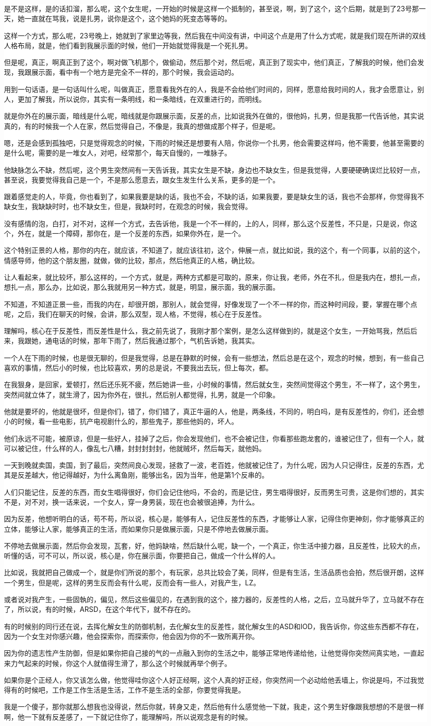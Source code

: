 是不是这样，是的话扣溜，那么呢，这个女生呢，一开始的时候是这样一个抵制的，甚至说，啊，到了这个，这个后期，就是到了23号那一天，她一直就在骂我，说是扎男，说你是这个，这个她妈的死变态等等的。

这样一个方式，那么呢，23号晚上，她就到了家里边等我，然后我在中间没有讲，中间这个点是用了什么方式呢，就是我们现在所讲的双线人格布局，就是，他们看到我展示面的时候，他们一开始就觉得我是一个死扎男。

但是呢，真正，啊真正到了这个，啊对做飞机那个，做偷动，然后那个对，然后呢，真正到了现实中，他们真正，了解我的时候，他们会发现，我跟展示面，看中有一个地方是完全不一样的，那个时候，我会运动的。

用到一句话语，是一句话叫什么呢，叫做真正，愿意看我外在的人，我是不会给他们时间的，同样，愿意给我时间的人，我才会愿意让，别人，更加了解我，所以说你，其实有一条明线，和一条暗线，在双重进行的，而明线。

就是你外在的展示面，暗线是什么呢，暗线就是你跟展示面，反差的点，比如说我外在做的，很他妈，扎男，但是我那一代告诉他，其实说真的，有的时候我一个人在家，然后觉得自己，不像是，我真的想做成那个样子，但是呢。

嗯，还是会感到孤独吧，只是觉得观念的时候，下雨的时候还是想要有人陪，你说你一个扎男，他会需要这样吗，他不需要，他甚至需要的是什么呢，需要的是一堆女人，对吧，经常那个，每天自慢的，一堆脉子。

他缺脉怎么不缺，然后呢，这个男生突然间有一天告诉我，其实女生是不缺，身边也不缺女生，但是我觉得，人要硬硬确误烂比较好一点，甚至说，我要觉得我自己是一个，不是那么愿意去，跟女生发生什么关系，更多的是一个。

跟着感觉走的人，毕竟，你也看到了，如果我要是缺的话，我也不会，不缺的话，如果我要，要是缺女生的话，我也不会那样，你觉得我不缺女生，我缺缺时时，也不缺女生，但是，我缺时时，在观念的时候，我会觉得。

没有感情的泡，白打，对不对，这样一个方式，去告诉他，我是一个不一样的，上的人，同样，那么这个反差性，不只是，只是说，你这个，外在，就是一个障碍，那你在，是一个反差的东西，如果你外在，是一个。

这个特别正景的人格，那你的内在，就应该，不知道了，就应该往初，这个，伸展一点，就比如说，我的这个，有一个同事，以前的这个，情感导师，他的这个朋友圈，就做，做的比较，那点，然后他真正的人格，确比较。

让人看起来，就比较坏，那么这样的，一个方式，就是，两种方式都是可取的，原来，你让我，老师，外在不扎，但是我内在，想扎一点，想扎一点，那么办，比如说，那么我就用另一种方式，就是，明显，展示面，我的展示面。

不知道，不知道正景一些，而我的内在，却很开朗，那别人，就会觉得，好像发现了一个不一样的你，而这种时间段，要，掌握在哪个点呢，之后，我们在聊天的时候，会讲，那么双型，现人格，不觉得，核心在于反差性。

理解吗，核心在于反差性，而反差性是什么，我之前先说了，我刚才那个案例，是怎么这样做到的，就是这个女生，一开始骂我，然后后来，我跟她，通电话的时候，那年下雨了，然后我通过那个，气机告诉她，我其实。

一个人在下雨的时候，也是很无聊的，但是我觉得，总是在静默的时候，会有一些想法，然后总是在这个，观念的时候，想到，有一些自己喜欢的事情，然后小的时候，也比较喜欢，男的总是说，不要我出去玩，但上每次，都。

在我狠身，是回家，爱顿打，然后还乐死不疲，然后她讲一些，小时候的事情，然后就女生，突然间觉得这个男生，不一样了，这个男生，突然间就立体了，就生滑了，因为你外在，很扎，然后别人都觉得，扎男，就是一个印象。

他就是要坏的，他就是很坏，但是你们，错了，你们错了，真正牛逼的人，他是，两条线，不同的，明白吗，是有反差性的，你们，还会想小的时候，看一些电影，抗产电视剧什么的，那些鬼子，那些他妈的，坏人。

他们永远不可能，被原谅，但是一些好人，挂掉了之后，你会发现他们，也不会被记住，你看那些跑龙套的，谁被记住了，但有一个人，就可以被记住，什么样的人，像乱七八糟，封封封封封，他就贼坏，然后每天，就他妈。

一天到晚就卖国，卖国，到了最后，突然间良心发现，拯救了一波，老百姓，他就被记住了，为什么呢，因为人只记得住，反差的东西，尤其是反差越大，他记得越好，为什么离鱼刚，能够出名，因为当年，他是第1个反串的。

人们只能记住，反差的东西，而女生唱得很好，你们会记住他吗，不会的，而是记住，男生唱得很好，反而男生可贵，这是你们想的，其实不是，对不对，换一话来说，一个女人，穿一身男装，现在也会被很追捧，为什么。

因为反差，他想听明白的话，苟不苟，所以说，核心是，能够有人，记住反差性的东西，才能够让人家，记得住你更神刻，你才能够真正的立体，能够让人家，能够真正的生活，而如果你只是做展示面，只是不停地去做展示面。

不停地去做展示面，然后你会发现，瓦套，好，他妈缺啥，然后缺什么呢，缺一个，一个真正，你生活中接力器，且反差性，比较大的点，听懂的话，可不可以，所以说，核心是，你在展示面，你要把自己，做成一个什么样的人。

比如说，我就把自己做成一个，就是你们所说的那个，有玩家，总共比较会了美，同样，但是有生活，生活品质也会拍，然后很开朗，这样一个男生，但是呢，这样的男生反而会有什么呢，反而会有一些人，对我产生，LZ。

或者说对我产生，一些固執的，偏见，然后这些偏见的，在遇到我的这个，接力器的，反差性的人格，之后，立马就升华了，立马就不存在了，所以说，有的时候，ARSD，在这个年代下，就不存在的。

有的时候别的同行还在说，去挥化解女生的防御机制，去化解女生的反差性，就化解女生的ASD和IOD，我告诉你，你这些东西都不存在，因为一个女生对你感兴趣，他会探索你，而探索你，他会因为你的不一致所离开你。

因为你的遗志性产生防御，但是如果你把自己接的气的一点融入到你的生活之中，能够正常地传递给他，让他觉得你突然间真实地，一直起来力气起来的时候，你这个人就值得生滑了，那么这个时候就再举个例子。

如果你是个正经人，你又该怎么做，他觉得哇你这个人好正经啊，这个人真的好正经，你突然间一个必动给他丢墙上，你说是吗，不过我觉得有的时候吧，工作是工作生活是生活，工作不是生活的全部，你要觉得我是。

我是一个傻子，那你就那么想我也没得说，然后你就，转身又走，然后他有什么感觉他一下就，我走，这个男生好像跟我想想的不是很一样啊，他一下就有反差感了，一下就记住你了，能理解吗，所以说观念是有的时候。
